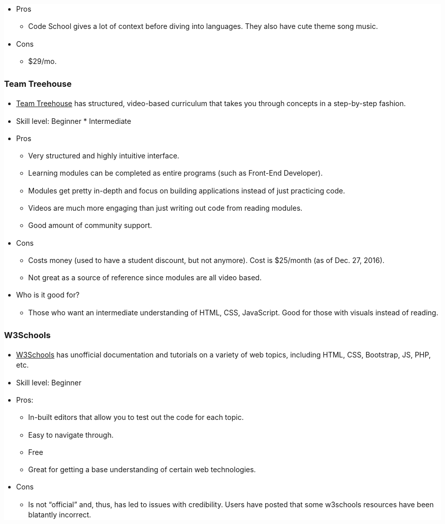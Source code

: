 * Pros
  
  * Code School gives a lot of context before diving into languages. They also have cute theme song music.

* Cons
  
  * $29/mo.

### Team Treehouse

* [Team Treehouse](https://teamtreehouse.com/) has structured, video-based curriculum that takes you through concepts in a step-by-step fashion. 

* Skill level: Beginner * Intermediate

* Pros
  
  * Very structured and highly intuitive interface.
  
  * Learning modules can be completed as entire programs (such as Front-End Developer). 
  
  * Modules get pretty in-depth and focus on building applications instead of just practicing code.

  * Videos are much more engaging than just writing out code from reading modules.
  
  * Good amount of community support.

* Cons
  
  * Costs money (used to have a student discount, but not anymore). Cost is $25/month (as of Dec. 27, 2016).
  
  * Not great as a source of reference since modules are all video based. 

* Who is it good for?
  
  * Those who want an intermediate understanding of HTML, CSS, JavaScript. Good for those with visuals instead of reading.

### W3Schools
  
* [W3Schools](http://www.w3schools.com/) has unofficial documentation and tutorials on a variety of web topics, including HTML, CSS, Bootstrap, JS, PHP, etc.

* Skill level: Beginner

* Pros:
  
  * In-built editors that allow you to test out the code for each topic.
  
  * Easy to navigate through.
  
  * Free
  
  * Great for getting a base understanding of certain web technologies.

* Cons

  * Is not “official” and, thus, has led to issues with credibility. Users have posted that some w3schools resources have been blatantly incorrect. 
  